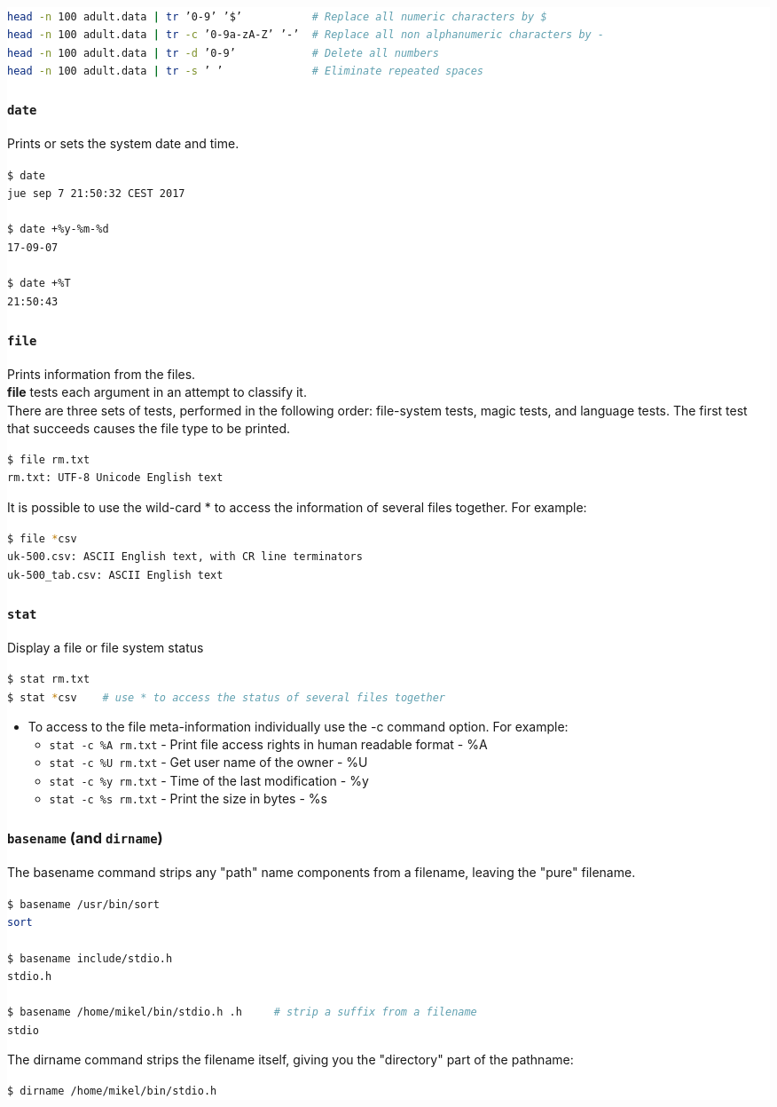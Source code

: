   ```sh
  head -n 100 adult.data | tr ’0-9’ ’$’           # Replace all numeric characters by $
  head -n 100 adult.data | tr -c ’0-9a-zA-Z’ ’-’  # Replace all non alphanumeric characters by -
  head -n 100 adult.data | tr -d ’0-9’            # Delete all numbers
  head -n 100 adult.data | tr -s ’ ’              # Eliminate repeated spaces
  ```

### `date` <a name="date"></a>
Prints or sets the system date and time.
```sh
$ date
jue sep 7 21:50:32 CEST 2017

$ date +%y-%m-%d
17-09-07

$ date +%T
21:50:43
```

### `file` <a name="file"></a>
Prints information from the files. <br>
**file** tests each argument in an attempt to classify it. <br>
There are three sets of tests, performed in the following order: file-system tests, magic tests, and language tests. The first test that succeeds causes the file type to be printed.

```sh
$ file rm.txt
rm.txt: UTF-8 Unicode English text
```
It is possible to use the wild-card * to access the information of several files together. For example:
```sh
$ file *csv
uk-500.csv: ASCII English text, with CR line terminators
uk-500_tab.csv: ASCII English text
```

### `stat` <a name="stat"></a>
Display a file or file system status
```sh
$ stat rm.txt
$ stat *csv    # use * to access the status of several files together
```
* To access to the file meta-information individually use the -c command option. For example:
  * ```stat -c %A rm.txt``` - Print file access rights in human readable format - %A
  * ```stat -c %U rm.txt``` - Get user name of the owner - %U
  * ```stat -c %y rm.txt``` - Time of the last modification - %y 
  * ```stat -c %s rm.txt``` - Print the size in bytes - %s

### `basename` (and `dirname`) <a name="basename"></a>
The basename command strips any "path" name components from a filename, leaving the "pure" filename.
```sh
$ basename /usr/bin/sort
sort

$ basename include/stdio.h
stdio.h

$ basename /home/mikel/bin/stdio.h .h     # strip a suffix from a filename
stdio
```
The dirname command strips the filename itself, giving you the "directory" part of the pathname:
```sh
$ dirname /home/mikel/bin/stdio.h
```